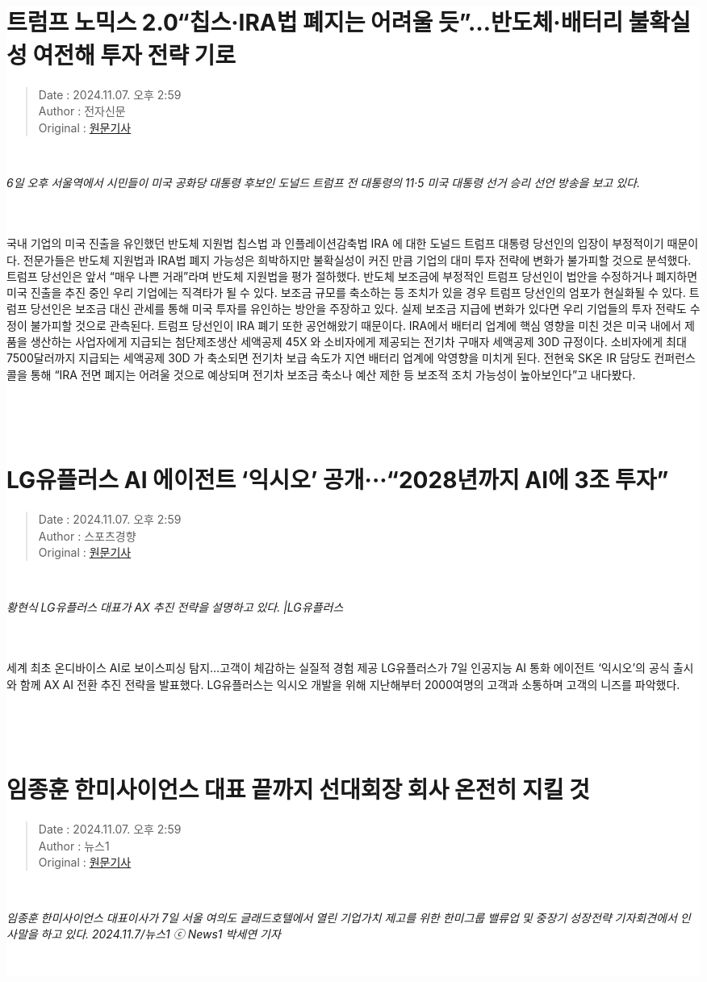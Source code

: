   
# 트럼프 노믹스 2.0“칩스·IRA법 폐지는 어려울 듯”…반도체·배터리 불확실성 여전해 투자 전략 기로  
  
> Date : 2024.11.07. 오후 2:59  
> Author : 전자신문  
> Original : [원문기사](https://n.news.naver.com/mnews/article/030/0003255403?sid=105)  
<br/>  
  
<img alt="6일 오후 서울역에서 시민들이 미국 공화당 대통령 후보인 도널드 트럼프 전 대통령의 11·5 미국 대통령 선거 승리 선언 방송을 보고 있다." class="_LAZY_LOADING _LAZY_LOADING_INIT_HIDE" src="https://imgnews.pstatic.net/image/030/2024/11/07/0003255403_001_20241107145914090.jpg?type=w860" id="img1" style="display: none;"></img><em class="img_desc">6일 오후 서울역에서 시민들이 미국 공화당 대통령 후보인 도널드 트럼프 전 대통령의 11·5 미국 대통령 선거 승리 선언 방송을 보고 있다.</em>  
<br/><br/>  
  
국내 기업의 미국 진출을 유인했던 반도체 지원법 칩스법 과 인플레이션감축법 IRA 에 대한 도널드 트럼프 대통령 당선인의 입장이 부정적이기 때문이다.
전문가들은 반도체 지원법과 IRA법 폐지 가능성은 희박하지만 불확실성이 커진 만큼 기업의 대미 투자 전략에 변화가 불가피할 것으로 분석했다.
트럼프 당선인은 앞서 “매우 나쁜 거래”라며 반도체 지원법을 평가 절하했다.
반도체 보조금에 부정적인 트럼프 당선인이 법안을 수정하거나 폐지하면 미국 진출을 추진 중인 우리 기업에는 직격타가 될 수 있다.
보조금 규모를 축소하는 등 조치가 있을 경우 트럼프 당선인의 엄포가 현실화될 수 있다.
트럼프 당선인은 보조금 대신 관세를 통해 미국 투자를 유인하는 방안을 주장하고 있다.
실제 보조금 지급에 변화가 있다면 우리 기업들의 투자 전략도 수정이 불가피할 것으로 관측된다.
트럼프 당선인이 IRA 폐기 또한 공언해왔기 때문이다.
IRA에서 배터리 업계에 핵심 영향을 미친 것은 미국 내에서 제품을 생산하는 사업자에게 지급되는 첨단제조생산 세액공제 45X 와 소비자에게 제공되는 전기차 구매자 세액공제 30D 규정이다.
소비자에게 최대 7500달러까지 지급되는 세액공제 30D 가 축소되면 전기차 보급 속도가 지연 배터리 업계에 악영향을 미치게 된다.
전현욱 SK온 IR 담당도 컨퍼런스콜을 통해 “IRA 전면 폐지는 어려울 것으로 예상되며 전기차 보조금 축소나 예산 제한 등 보조적 조치 가능성이 높아보인다”고 내다봤다.  
<br/><br/><br/>  

  
# LG유플러스 AI 에이전트 ‘익시오’ 공개···“2028년까지 AI에 3조 투자”  
  
> Date : 2024.11.07. 오후 2:59  
> Author : 스포츠경향  
> Original : [원문기사](https://n.news.naver.com/mnews/article/144/0000999396?sid=105)  
<br/>  
  
<img alt="황현식 LG유플러스 대표가 AX 추진 전략을 설명하고 있다.  |LG유플러스" class="_LAZY_LOADING _LAZY_LOADING_INIT_HIDE" src="https://imgnews.pstatic.net/image/144/2024/11/07/0000999396_001_20241107145910472.jpg?type=w860" id="img1" style="display: none;"></img><em class="img_desc">황현식 LG유플러스 대표가 AX 추진 전략을 설명하고 있다.  |LG유플러스</em>  
<br/><br/>  
  
세계 최초 온디바이스 AI로 보이스피싱 탐지…고객이 체감하는 실질적 경험 제공 LG유플러스가 7일 인공지능 AI 통화 에이전트 ‘익시오’의 공식 출시와 함께 AX AI 전환 추진 전략을 발표했다.
LG유플러스는 익시오 개발을 위해 지난해부터 2000여명의 고객과 소통하며 고객의 니즈를 파악했다.  
<br/><br/><br/>  

  
# 임종훈 한미사이언스 대표 끝까지 선대회장 회사 온전히 지킬 것  
  
> Date : 2024.11.07. 오후 2:59  
> Author : 뉴스1  
> Original : [원문기사](https://n.news.naver.com/mnews/article/421/0007893829?sid=105)  
<br/>  
  
<img alt="임종훈 한미사이언스 대표이사가 7일 서울 여의도 글래드호텔에서 열린 기업가치 제고를 위한 한미그룹 밸류업 및 중장기 성장전략 기자회견에서 인사말을 하고 있다. 2024.11.7/뉴스1 ⓒ News1 박세연 기자" class="_LAZY_LOADING _LAZY_LOADING_INIT_HIDE" src="https://imgnews.pstatic.net/image/421/2024/11/07/0007893829_001_20241107145912015.jpg?type=w860" id="img1" style="display: none;"></img><em class="img_desc">임종훈 한미사이언스 대표이사가 7일 서울 여의도 글래드호텔에서 열린 기업가치 제고를 위한 한미그룹 밸류업 및 중장기 성장전략 기자회견에서 인사말을 하고 있다. 2024.11.7/뉴스1 ⓒ News1 박세연 기자</em>  
<br/><br/>  
  